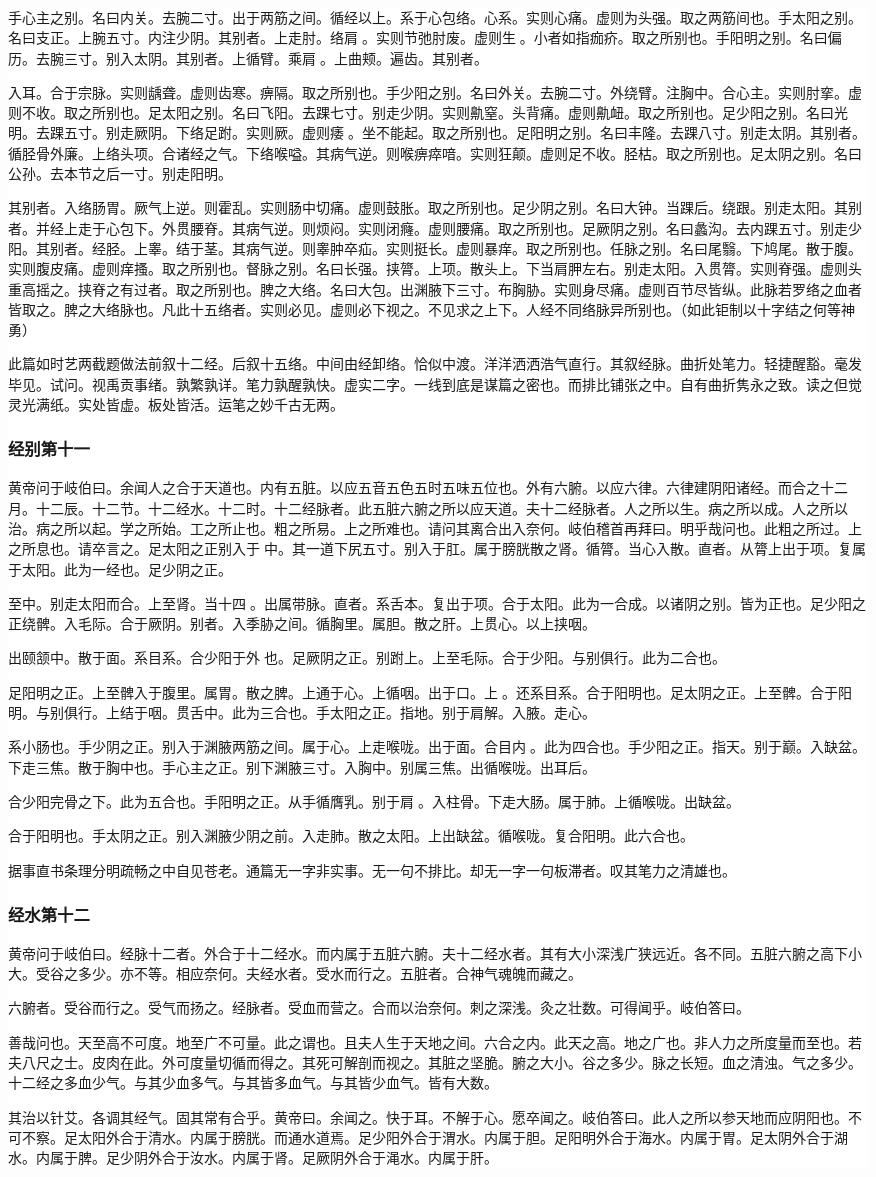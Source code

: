 手心主之别。名曰内关。去腕二寸。出于两筋之间。循经以上。系于心包络。心系。实则心痛。虚则为头强。取之两筋间也。手太阳之别。名曰支正。上腕五寸。内注少阴。其别者。上走肘。络肩 。实则节弛肘废。虚则生 。小者如指痂疥。取之所别也。手阳明之别。名曰偏历。去腕三寸。别入太阴。其别者。上循臂。乘肩 。上曲颊。遍齿。其别者。  

入耳。合于宗脉。实则龋聋。虚则齿寒。痹隔。取之所别也。手少阳之别。名曰外关。去腕二寸。外绕臂。注胸中。合心主。实则肘挛。虚则不收。取之所别也。足太阳之别。名曰飞阳。去踝七寸。别走少阴。实则鼽窒。头背痛。虚则鼽衄。取之所别也。足少阳之别。名曰光明。去踝五寸。别走厥阴。下络足跗。实则厥。虚则痿 。坐不能起。取之所别也。足阳明之别。名曰丰隆。去踝八寸。别走太阴。其别者。循胫骨外廉。上络头项。合诸经之气。下络喉嗌。其病气逆。则喉痹瘁喑。实则狂颠。虚则足不收。胫枯。取之所别也。足太阴之别。名曰公孙。去本节之后一寸。别走阳明。  

其别者。入络肠胃。厥气上逆。则霍乱。实则肠中切痛。虚则鼓胀。取之所别也。足少阴之别。名曰大钟。当踝后。绕跟。别走太阳。其别者。并经上走于心包下。外贯腰脊。其病气逆。则烦闷。实则闭癃。虚则腰痛。取之所别也。足厥阴之别。名曰蠡沟。去内踝五寸。别走少阳。其别者。经胫。上睾。结于茎。其病气逆。则睾肿卒疝。实则挺长。虚则暴痒。取之所别也。任脉之别。名曰尾翳。下鸠尾。散于腹。实则腹皮痛。虚则痒搔。取之所别也。督脉之别。名曰长强。挟膂。上项。散头上。下当肩胛左右。别走太阳。入贯膂。实则脊强。虚则头重高摇之。挟脊之有过者。取之所别也。脾之大络。名曰大包。出渊腋下三寸。布胸胁。实则身尽痛。虚则百节尽皆纵。此脉若罗络之血者皆取之。脾之大络脉也。凡此十五络者。实则必见。虚则必下视之。不见求之上下。人经不同络脉异所别也。（如此钜制以十字结之何等神勇）  

此篇如时艺两截题做法前叙十二经。后叙十五络。中间由经卸络。恰似中渡。洋洋洒洒浩气直行。其叙经脉。曲折处笔力。轻捷醒豁。毫发毕见。试问。视禹贡事绪。孰繁孰详。笔力孰醒孰快。虚实二字。一线到底是谋篇之密也。而排比铺张之中。自有曲折隽永之致。读之但觉灵光满纸。实处皆虚。板处皆活。运笔之妙千古无两。  

### 经别第十一  

黄帝问于岐伯曰。余闻人之合于天道也。内有五脏。以应五音五色五时五味五位也。外有六腑。以应六律。六律建阴阳诸经。而合之十二月。十二辰。十二节。十二经水。十二时。十二经脉者。此五脏六腑之所以应天道。夫十二经脉者。人之所以生。病之所以成。人之所以治。病之所以起。学之所始。工之所止也。粗之所易。上之所难也。请问其离合出入奈何。岐伯稽首再拜曰。明乎哉问也。此粗之所过。上之所息也。请卒言之。足太阳之正别入于 中。其一道下尻五寸。别入于肛。属于膀胱散之肾。循膂。当心入散。直者。从膂上出于项。复属于太阳。此为一经也。足少阴之正。  

至中。别走太阳而合。上至肾。当十四 。出属带脉。直者。系舌本。复出于项。合于太阳。此为一合成。以诸阴之别。皆为正也。足少阳之正绕髀。入毛际。合于厥阴。别者。入季胁之间。循胸里。属胆。散之肝。上贯心。以上挟咽。  

出颐颔中。散于面。系目系。合少阳于外 也。足厥阴之正。别跗上。上至毛际。合于少阳。与别俱行。此为二合也。  

足阳明之正。上至髀入于腹里。属胃。散之脾。上通于心。上循咽。出于口。上 。还系目系。合于阳明也。足太阴之正。上至髀。合于阳明。与别俱行。上结于咽。贯舌中。此为三合也。手太阳之正。指地。别于肩解。入腋。走心。  

系小肠也。手少阴之正。别入于渊腋两筋之间。属于心。上走喉咙。出于面。合目内 。此为四合也。手少阳之正。指天。别于巅。入缺盆。下走三焦。散于胸中也。手心主之正。别下渊腋三寸。入胸中。别属三焦。出循喉咙。出耳后。  

合少阳完骨之下。此为五合也。手阳明之正。从手循膺乳。别于肩 。入柱骨。下走大肠。属于肺。上循喉咙。出缺盆。  

合于阳明也。手太阴之正。别入渊腋少阴之前。入走肺。散之太阳。上出缺盆。循喉咙。复合阳明。此六合也。  

据事直书条理分明疏畅之中自见苍老。通篇无一字非实事。无一句不排比。却无一字一句板滞者。叹其笔力之清雄也。  

### 经水第十二  

黄帝问于岐伯曰。经脉十二者。外合于十二经水。而内属于五脏六腑。夫十二经水者。其有大小深浅广狭远近。各不同。五脏六腑之高下小大。受谷之多少。亦不等。相应奈何。夫经水者。受水而行之。五脏者。合神气魂魄而藏之。  

六腑者。受谷而行之。受气而扬之。经脉者。受血而营之。合而以治奈何。刺之深浅。灸之壮数。可得闻乎。岐伯答曰。  

善哉问也。天至高不可度。地至广不可量。此之谓也。且夫人生于天地之间。六合之内。此天之高。地之广也。非人力之所度量而至也。若夫八尺之士。皮肉在此。外可度量切循而得之。其死可解剖而视之。其脏之坚脆。腑之大小。谷之多少。脉之长短。血之清浊。气之多少。十二经之多血少气。与其少血多气。与其皆多血气。与其皆少血气。皆有大数。  

其治以针艾。各调其经气。固其常有合乎。黄帝曰。余闻之。快于耳。不解于心。愿卒闻之。岐伯答曰。此人之所以参天地而应阴阳也。不可不察。足太阳外合于清水。内属于膀胱。而通水道焉。足少阳外合于渭水。内属于胆。足阳明外合于海水。内属于胃。足太阴外合于湖水。内属于脾。足少阴外合于汝水。内属于肾。足厥阴外合于渑水。内属于肝。  


